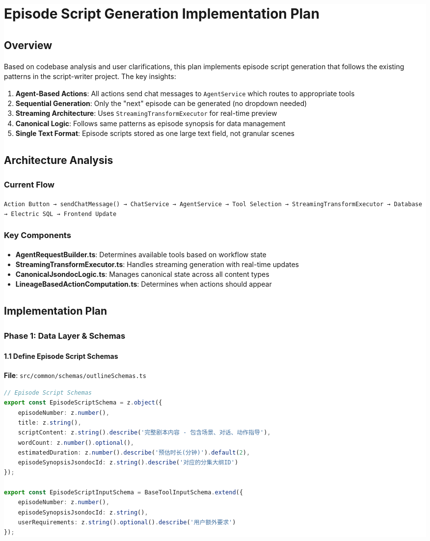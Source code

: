 # Episode Script Generation Implementation Plan

## Overview

Based on codebase analysis and user clarifications, this plan implements episode script generation that follows the existing patterns in the script-writer project. The key insights:

1. **Agent-Based Actions**: All actions send chat messages to `AgentService` which routes to appropriate tools
2. **Sequential Generation**: Only the "next" episode can be generated (no dropdown needed)
3. **Streaming Architecture**: Uses `StreamingTransformExecutor` for real-time preview
4. **Canonical Logic**: Follows same patterns as episode synopsis for data management
5. **Single Text Format**: Episode scripts stored as one large text field, not granular scenes

## Architecture Analysis

### Current Flow
```
Action Button → sendChatMessage() → ChatService → AgentService → Tool Selection → StreamingTransformExecutor → Database → Electric SQL → Frontend Update
```

### Key Components
- **AgentRequestBuilder.ts**: Determines available tools based on workflow state
- **StreamingTransformExecutor.ts**: Handles streaming generation with real-time updates
- **CanonicalJsondocLogic.ts**: Manages canonical state across all content types
- **LineageBasedActionComputation.ts**: Determines when actions should appear

## Implementation Plan

### Phase 1: Data Layer & Schemas

#### 1.1 Define Episode Script Schemas
**File**: `src/common/schemas/outlineSchemas.ts`

```typescript
// Episode Script Schemas
export const EpisodeScriptSchema = z.object({
    episodeNumber: z.number(),
    title: z.string(),
    scriptContent: z.string().describe('完整剧本内容 - 包含场景、对话、动作指导'),
    wordCount: z.number().optional(),
    estimatedDuration: z.number().describe('预估时长(分钟)').default(2),
    episodeSynopsisJsondocId: z.string().describe('对应的分集大纲ID')
});

export const EpisodeScriptInputSchema = BaseToolInputSchema.extend({
    episodeNumber: z.number(),
    episodeSynopsisJsondocId: z.string(),
    userRequirements: z.string().optional().describe('用户额外要求')
});
```
